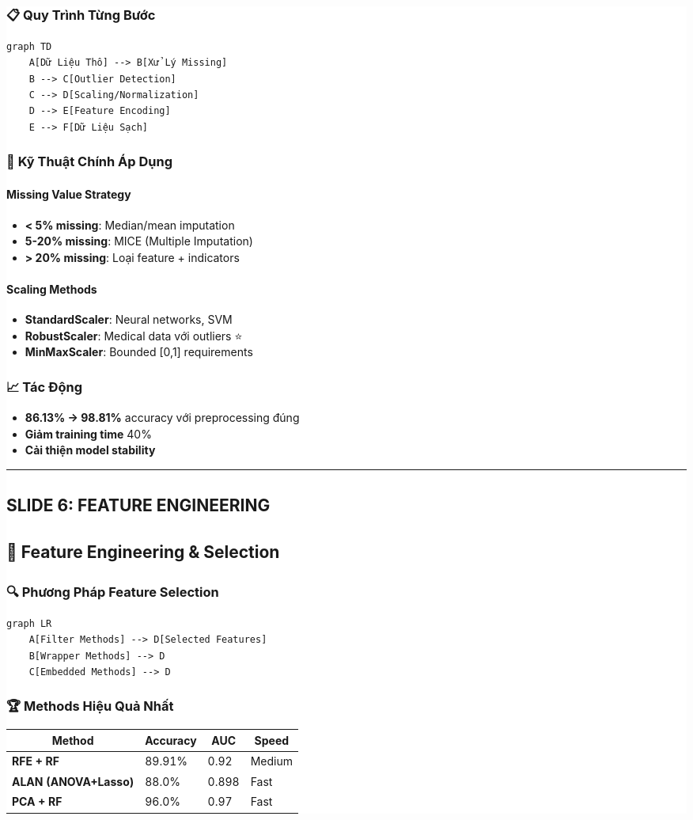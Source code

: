 ### 📋 **Quy Trình Từng Bước**
```mermaid
graph TD
    A[Dữ Liệu Thô] --> B[Xử Lý Missing]
    B --> C[Outlier Detection]
    C --> D[Scaling/Normalization]
    D --> E[Feature Encoding]
    E --> F[Dữ Liệu Sạch]
```

### 🎯 **Kỹ Thuật Chính Áp Dụng**

#### **Missing Value Strategy**
- **< 5% missing**: Median/mean imputation
- **5-20% missing**: MICE (Multiple Imputation)
- **> 20% missing**: Loại feature + indicators

#### **Scaling Methods**
- **StandardScaler**: Neural networks, SVM
- **RobustScaler**: Medical data với outliers ⭐
- **MinMaxScaler**: Bounded [0,1] requirements

### 📈 **Tác Động**
- **86.13% → 98.81%** accuracy với preprocessing đúng
- **Giảm training time** 40%
- **Cải thiện model stability**

---

## SLIDE 6: FEATURE ENGINEERING

## 🎯 Feature Engineering & Selection

### 🔍 **Phương Pháp Feature Selection**
```mermaid
graph LR
    A[Filter Methods] --> D[Selected Features]
    B[Wrapper Methods] --> D
    C[Embedded Methods] --> D
```

### 🏆 **Methods Hiệu Quả Nhất**
| Method | Accuracy | AUC | Speed |
|--------|----------|-----|-------|
| **RFE + RF** | 89.91% | 0.92 | Medium |
| **ALAN (ANOVA+Lasso)** | 88.0% | 0.898 | Fast |
| **PCA + RF** | 96.0% | 0.97 | Fast |
